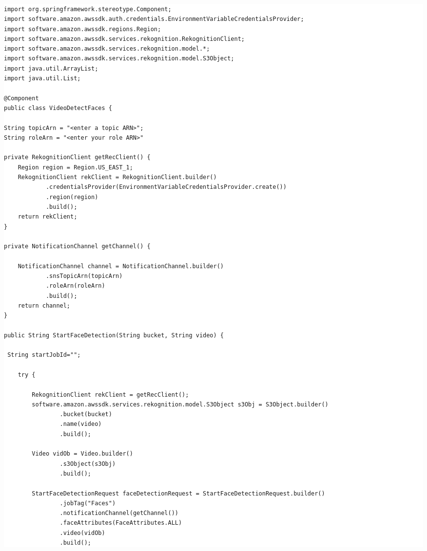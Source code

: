     import org.springframework.stereotype.Component;
    import software.amazon.awssdk.auth.credentials.EnvironmentVariableCredentialsProvider;
    import software.amazon.awssdk.regions.Region;
    import software.amazon.awssdk.services.rekognition.RekognitionClient;
    import software.amazon.awssdk.services.rekognition.model.*;
    import software.amazon.awssdk.services.rekognition.model.S3Object;
    import java.util.ArrayList;
    import java.util.List;

    @Component
    public class VideoDetectFaces {

    String topicArn = "<enter a topic ARN>";
    String roleArn = "<enter your role ARN>"

    private RekognitionClient getRecClient() {
        Region region = Region.US_EAST_1;
        RekognitionClient rekClient = RekognitionClient.builder()
                .credentialsProvider(EnvironmentVariableCredentialsProvider.create())
                .region(region)
                .build();
        return rekClient;
    }

    private NotificationChannel getChannel() {

        NotificationChannel channel = NotificationChannel.builder()
                .snsTopicArn(topicArn)
                .roleArn(roleArn)
                .build();
        return channel;
    }

    public String StartFaceDetection(String bucket, String video) {

     String startJobId="";

        try {

            RekognitionClient rekClient = getRecClient();
            software.amazon.awssdk.services.rekognition.model.S3Object s3Obj = S3Object.builder()
                    .bucket(bucket)
                    .name(video)
                    .build();

            Video vidOb = Video.builder()
                    .s3Object(s3Obj)
                    .build();

            StartFaceDetectionRequest faceDetectionRequest = StartFaceDetectionRequest.builder()
                    .jobTag("Faces")
                    .notificationChannel(getChannel())
                    .faceAttributes(FaceAttributes.ALL)
                    .video(vidOb)
                    .build();
